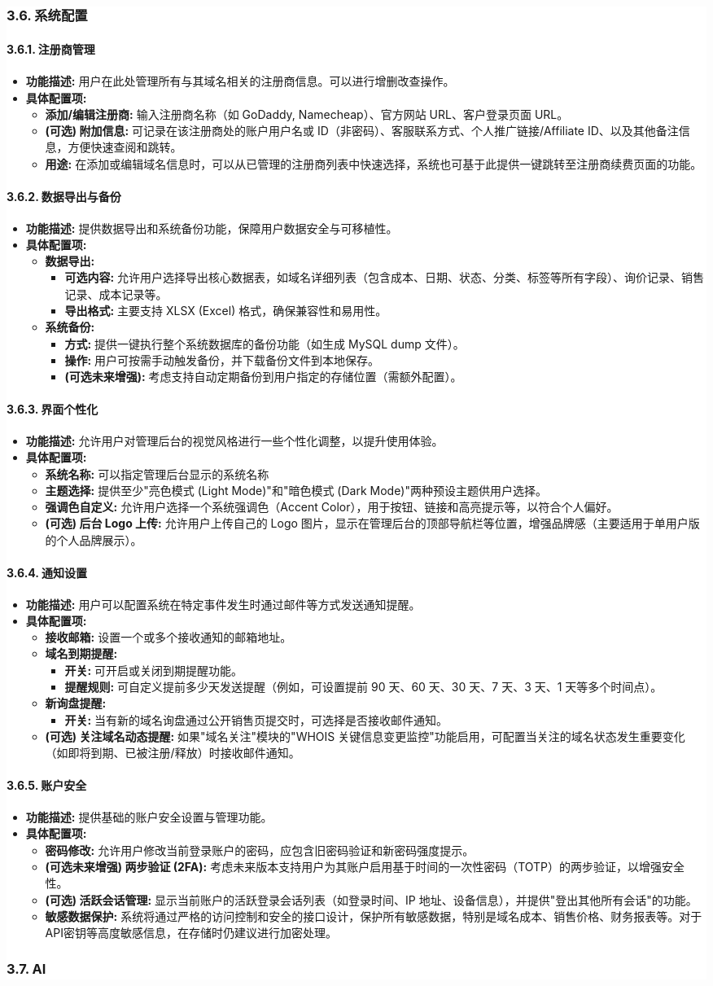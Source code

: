 ### 3.6. 系统配置

#### 3.6.1. 注册商管理

- **功能描述:** 用户在此处管理所有与其域名相关的注册商信息。可以进行增删改查操作。
- **具体配置项:**
  - **添加/编辑注册商:** 输入注册商名称（如 GoDaddy, Namecheap）、官方网站 URL、客户登录页面 URL。
  - **(可选) 附加信息:** 可记录在该注册商处的账户用户名或 ID（非密码）、客服联系方式、个人推广链接/Affiliate ID、以及其他备注信息，方便快速查阅和跳转。
  - **用途:** 在添加或编辑域名信息时，可以从已管理的注册商列表中快速选择，系统也可基于此提供一键跳转至注册商续费页面的功能。

#### 3.6.2. 数据导出与备份

- **功能描述:** 提供数据导出和系统备份功能，保障用户数据安全与可移植性。
- **具体配置项:**
  - **数据导出:**
    - **可选内容:** 允许用户选择导出核心数据表，如域名详细列表（包含成本、日期、状态、分类、标签等所有字段）、询价记录、销售记录、成本记录等。
    - **导出格式:** 主要支持 XLSX (Excel) 格式，确保兼容性和易用性。
  - **系统备份:**
    - **方式:** 提供一键执行整个系统数据库的备份功能（如生成 MySQL dump 文件）。
    - **操作:** 用户可按需手动触发备份，并下载备份文件到本地保存。
    - **(可选未来增强):** 考虑支持自动定期备份到用户指定的存储位置（需额外配置）。

#### 3.6.3. 界面个性化

- **功能描述:** 允许用户对管理后台的视觉风格进行一些个性化调整，以提升使用体验。
- **具体配置项:**
  - **系统名称:** 可以指定管理后台显示的系统名称
  - **主题选择:** 提供至少"亮色模式 (Light Mode)"和"暗色模式 (Dark Mode)"两种预设主题供用户选择。
  - **强调色自定义:** 允许用户选择一个系统强调色（Accent Color），用于按钮、链接和高亮提示等，以符合个人偏好。
  - **(可选) 后台 Logo 上传:** 允许用户上传自己的 Logo 图片，显示在管理后台的顶部导航栏等位置，增强品牌感（主要适用于单用户版的个人品牌展示）。

#### 3.6.4. 通知设置

- **功能描述:** 用户可以配置系统在特定事件发生时通过邮件等方式发送通知提醒。
- **具体配置项:**
  - **接收邮箱:** 设置一个或多个接收通知的邮箱地址。
  - **域名到期提醒:**
    - **开关:** 可开启或关闭到期提醒功能。
    - **提醒规则:** 可自定义提前多少天发送提醒（例如，可设置提前 90 天、60 天、30 天、7 天、3 天、1 天等多个时间点）。
  - **新询盘提醒:**
    - **开关:** 当有新的域名询盘通过公开销售页提交时，可选择是否接收邮件通知。
  - **(可选) 关注域名动态提醒:** 如果"域名关注"模块的"WHOIS 关键信息变更监控"功能启用，可配置当关注的域名状态发生重要变化（如即将到期、已被注册/释放）时接收邮件通知。

#### 3.6.5. 账户安全

- **功能描述:** 提供基础的账户安全设置与管理功能。
- **具体配置项:**
  - **密码修改:** 允许用户修改当前登录账户的密码，应包含旧密码验证和新密码强度提示。
  - **(可选未来增强) 两步验证 (2FA):** 考虑未来版本支持用户为其账户启用基于时间的一次性密码（TOTP）的两步验证，以增强安全性。
  - **(可选) 活跃会话管理:** 显示当前账户的活跃登录会话列表（如登录时间、IP 地址、设备信息），并提供"登出其他所有会话"的功能。
  - **敏感数据保护:** 系统将通过严格的访问控制和安全的接口设计，保护所有敏感数据，特别是域名成本、销售价格、财务报表等。对于API密钥等高度敏感信息，在存储时仍建议进行加密处理。

### 3.7. AI
